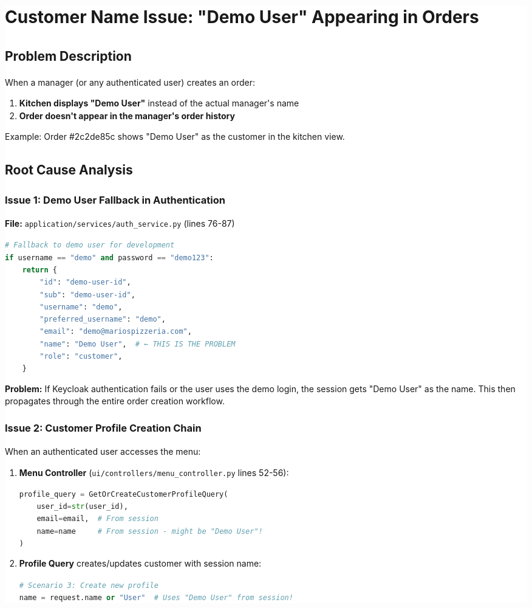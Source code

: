 # Customer Name Issue: "Demo User" Appearing in Orders

## Problem Description

When a manager (or any authenticated user) creates an order:

1. **Kitchen displays "Demo User"** instead of the actual manager's name
2. **Order doesn't appear in the manager's order history**

Example: Order #2c2de85c shows "Demo User" as the customer in the kitchen view.

## Root Cause Analysis

### Issue 1: Demo User Fallback in Authentication

**File:** `application/services/auth_service.py` (lines 76-87)

```python
# Fallback to demo user for development
if username == "demo" and password == "demo123":
    return {
        "id": "demo-user-id",
        "sub": "demo-user-id",
        "username": "demo",
        "preferred_username": "demo",
        "email": "demo@mariospizzeria.com",
        "name": "Demo User",  # ← THIS IS THE PROBLEM
        "role": "customer",
    }
```

**Problem:** If Keycloak authentication fails or the user uses the demo login, the session gets "Demo User" as the name. This then propagates through the entire order creation workflow.

### Issue 2: Customer Profile Creation Chain

When an authenticated user accesses the menu:

1. **Menu Controller** (`ui/controllers/menu_controller.py` lines 52-56):

   ```python
   profile_query = GetOrCreateCustomerProfileQuery(
       user_id=str(user_id),
       email=email,  # From session
       name=name     # From session - might be "Demo User"!
   )
   ```

2. **Profile Query** creates/updates customer with session name:

   ```python
   # Scenario 3: Create new profile
   name = request.name or "User"  # Uses "Demo User" from session!
   ```
